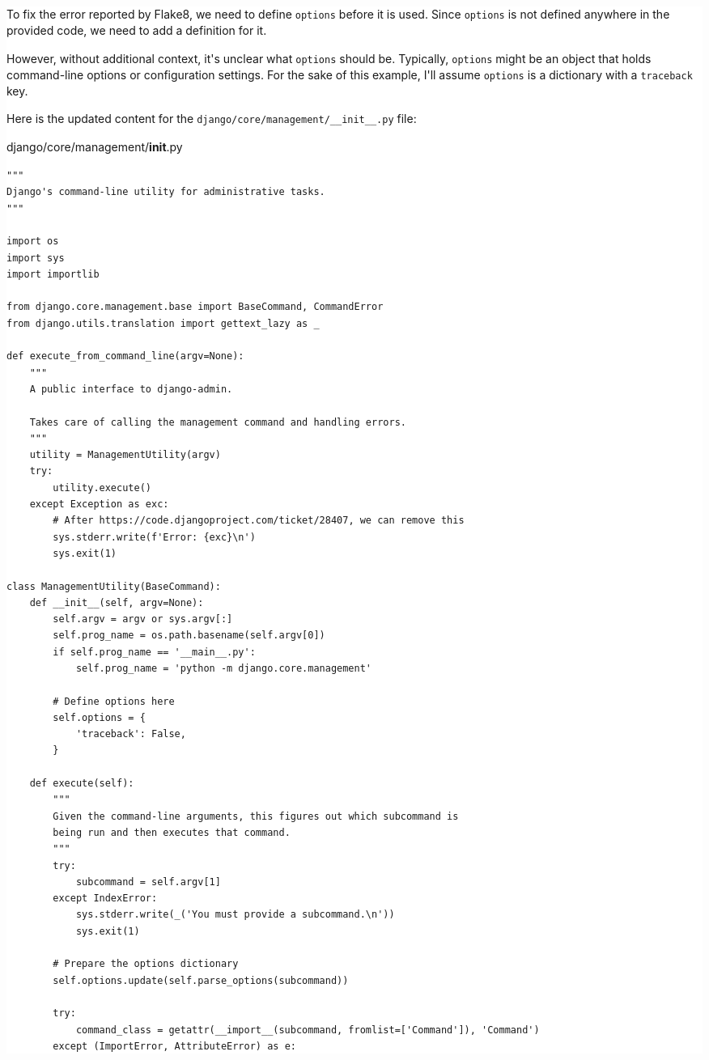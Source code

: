 To fix the error reported by Flake8, we need to define `options` before it is used. Since `options` is not defined anywhere in the provided code, we need to add a definition for it.

However, without additional context, it's unclear what `options` should be. Typically, `options` might be an object that holds command-line options or configuration settings. For the sake of this example, I'll assume `options` is a dictionary with a `traceback` key.

Here is the updated content for the `django/core/management/__init__.py` file:

django/core/management/__init__.py
```
"""
Django's command-line utility for administrative tasks.
"""

import os
import sys
import importlib

from django.core.management.base import BaseCommand, CommandError
from django.utils.translation import gettext_lazy as _

def execute_from_command_line(argv=None):
    """
    A public interface to django-admin.

    Takes care of calling the management command and handling errors.
    """
    utility = ManagementUtility(argv)
    try:
        utility.execute()
    except Exception as exc:
        # After https://code.djangoproject.com/ticket/28407, we can remove this
        sys.stderr.write(f'Error: {exc}\n')
        sys.exit(1)

class ManagementUtility(BaseCommand):
    def __init__(self, argv=None):
        self.argv = argv or sys.argv[:]
        self.prog_name = os.path.basename(self.argv[0])
        if self.prog_name == '__main__.py':
            self.prog_name = 'python -m django.core.management'

        # Define options here
        self.options = {
            'traceback': False,
        }

    def execute(self):
        """
        Given the command-line arguments, this figures out which subcommand is
        being run and then executes that command.
        """
        try:
            subcommand = self.argv[1]
        except IndexError:
            sys.stderr.write(_('You must provide a subcommand.\n'))
            sys.exit(1)

        # Prepare the options dictionary
        self.options.update(self.parse_options(subcommand))

        try:
            command_class = getattr(__import__(subcommand, fromlist=['Command']), 'Command')
        except (ImportError, AttributeError) as e:
```